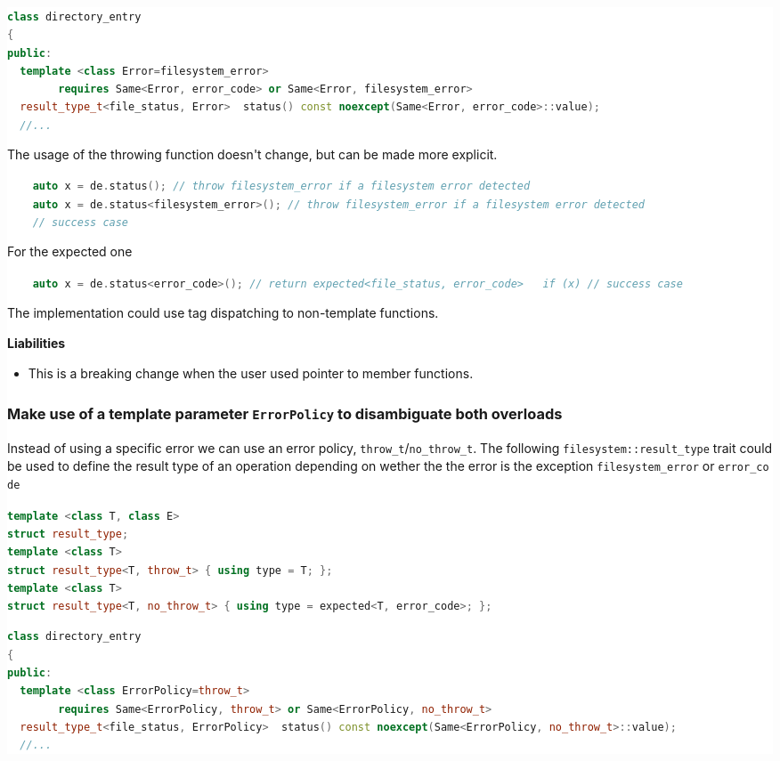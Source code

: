 ```c++
class directory_entry
{
public:
  template <class Error=filesystem_error>
    	requires Same<Error, error_code> or Same<Error, filesystem_error> 
  result_type_t<file_status, Error>  status() const noexcept(Same<Error, error_code>::value);
  //...
```

The usage of the throwing function doesn't change, but can be made more explicit. 

```c++
	auto x = de.status(); // throw filesystem_error if a filesystem error detected
	auto x = de.status<filesystem_error>(); // throw filesystem_error if a filesystem error detected
	// success case
```

For the expected one

```c++
	auto x = de.status<error_code>(); // return expected<file_status, error_code>	if (x) // success case
```

The implementation could use tag dispatching to non-template functions.

**Liabilities**

* This is a breaking change when the user used pointer to member functions. 


### Make use of a template parameter `ErrorPolicy` to disambiguate both overloads

Instead of using a specific error we can use an error policy, `throw_t`/`no_throw_t`.
The following `filesystem::result_type` trait could be used to define the result type of an operation depending on wether the the error is the exception `filesystem_error` or `error_code`

```c++
template <class T, class E>
struct result_type;
template <class T>
struct result_type<T, throw_t> { using type = T; };
template <class T>
struct result_type<T, no_throw_t> { using type = expected<T, error_code>; };
```


```c++
class directory_entry
{
public:
  template <class ErrorPolicy=throw_t>
    	requires Same<ErrorPolicy, throw_t> or Same<ErrorPolicy, no_throw_t> 
  result_type_t<file_status, ErrorPolicy>  status() const noexcept(Same<ErrorPolicy, no_throw_t>::value);
  //...
```
